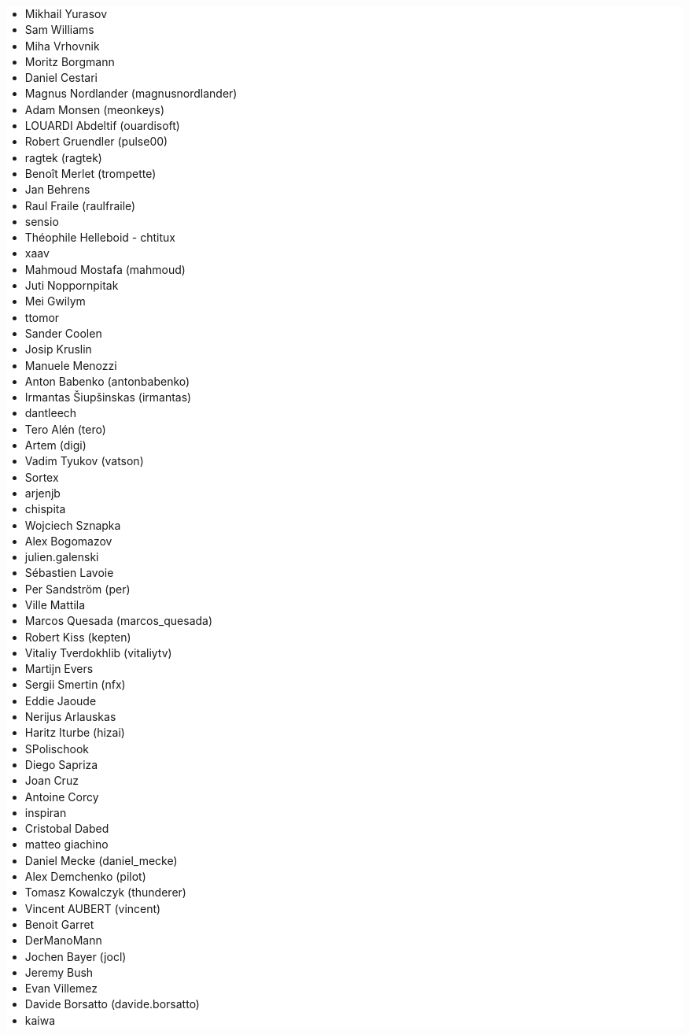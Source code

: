  - Mikhail Yurasov
 - Sam Williams
 - Miha Vrhovnik
 - Moritz Borgmann
 - Daniel Cestari
 - Magnus Nordlander (magnusnordlander)
 - Adam Monsen (meonkeys)
 - LOUARDI Abdeltif (ouardisoft)
 - Robert Gruendler (pulse00)
 - ragtek (ragtek)
 - Benoît Merlet (trompette)
 - Jan Behrens
 - Raul Fraile (raulfraile)
 - sensio
 - Théophile Helleboid - chtitux
 - xaav
 - Mahmoud Mostafa (mahmoud)
 - Juti Noppornpitak
 - Mei Gwilym
 - ttomor
 - Sander Coolen
 - Josip Kruslin
 - Manuele Menozzi
 - Anton Babenko (antonbabenko)
 - Irmantas Šiupšinskas (irmantas)
 - dantleech
 - Tero Alén (tero)
 - Artem (digi)
 - Vadim Tyukov (vatson)
 - Sortex
 - arjenjb
 - chispita
 - Wojciech Sznapka
 - Alex Bogomazov
 - julien.galenski
 - Sébastien Lavoie
 - Per Sandström (per)
 - Ville Mattila
 - Marcos Quesada (marcos_quesada)
 - Robert Kiss (kepten)
 - Vitaliy Tverdokhlib (vitaliytv)
 - Martijn Evers
 - Sergii Smertin (nfx)
 - Eddie Jaoude
 - Nerijus Arlauskas
 - Haritz Iturbe (hizai)
 - SPolischook
 - Diego Sapriza
 - Joan Cruz
 - Antoine Corcy
 - inspiran
 - Cristobal Dabed
 - matteo giachino
 - Daniel Mecke (daniel_mecke)
 - Alex Demchenko (pilot)
 - Tomasz Kowalczyk (thunderer)
 - Vincent AUBERT (vincent)
 - Benoit Garret
 - DerManoMann
 - Jochen Bayer (jocl)
 - Jeremy Bush
 - Evan Villemez
 - Davide Borsatto (davide.borsatto)
 - kaiwa